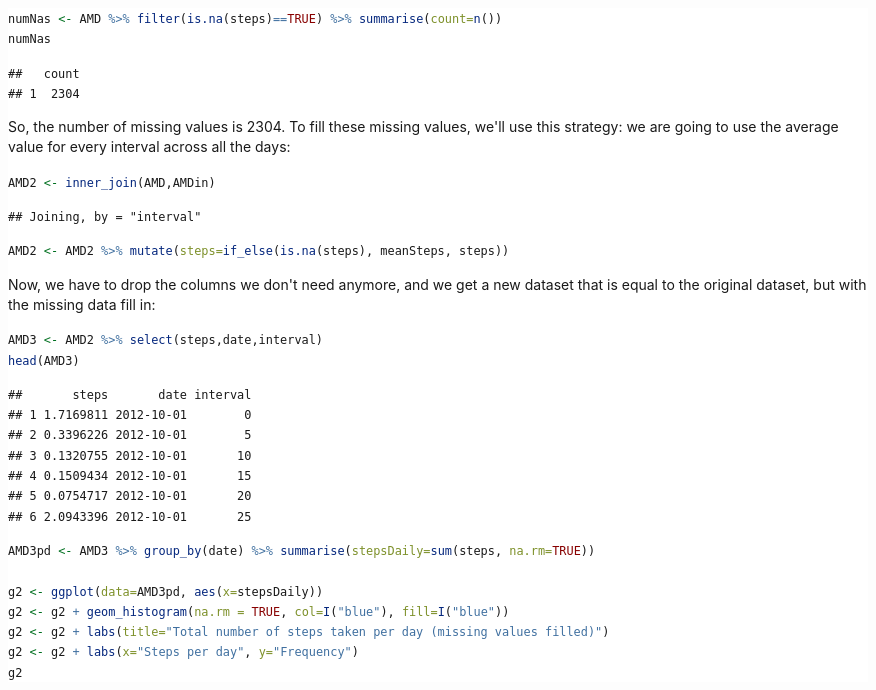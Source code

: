 ```r
numNas <- AMD %>% filter(is.na(steps)==TRUE) %>% summarise(count=n())
numNas
```

```
##   count
## 1  2304
```

So, the number of missing values is 2304. To fill these missing values, we'll use this strategy: we are going to use the average value for every interval across all the days:


```r
AMD2 <- inner_join(AMD,AMDin)
```

```
## Joining, by = "interval"
```

```r
AMD2 <- AMD2 %>% mutate(steps=if_else(is.na(steps), meanSteps, steps))
```

Now, we have to drop the columns we don't need anymore, and we get a new dataset that is equal to the original dataset, but with the missing data fill in:


```r
AMD3 <- AMD2 %>% select(steps,date,interval)
head(AMD3)
```

```
##       steps       date interval
## 1 1.7169811 2012-10-01        0
## 2 0.3396226 2012-10-01        5
## 3 0.1320755 2012-10-01       10
## 4 0.1509434 2012-10-01       15
## 5 0.0754717 2012-10-01       20
## 6 2.0943396 2012-10-01       25
```



```r
AMD3pd <- AMD3 %>% group_by(date) %>% summarise(stepsDaily=sum(steps, na.rm=TRUE))

g2 <- ggplot(data=AMD3pd, aes(x=stepsDaily)) 
g2 <- g2 + geom_histogram(na.rm = TRUE, col=I("blue"), fill=I("blue"))
g2 <- g2 + labs(title="Total number of steps taken per day (missing values filled)")
g2 <- g2 + labs(x="Steps per day", y="Frequency")
g2
```
